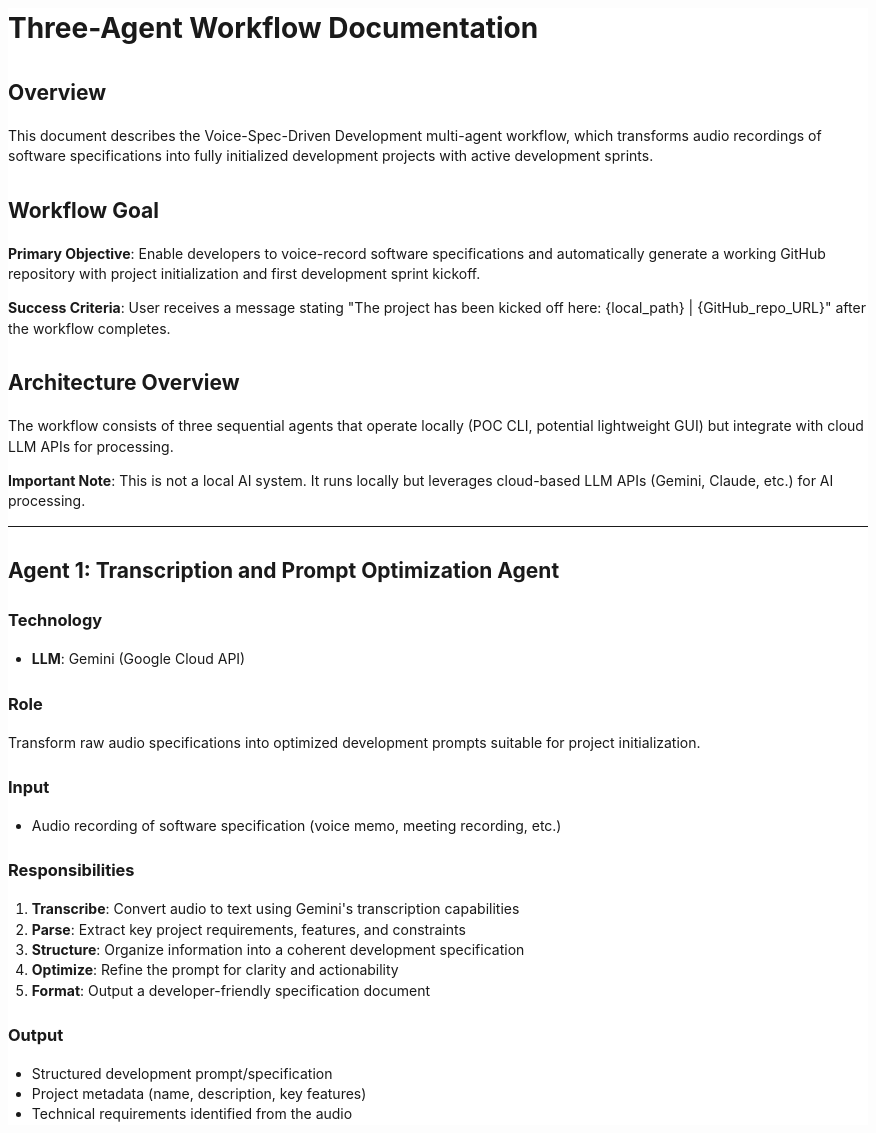 # Three-Agent Workflow Documentation

## Overview

This document describes the Voice-Spec-Driven Development multi-agent workflow, which transforms audio recordings of software specifications into fully initialized development projects with active development sprints.

## Workflow Goal

**Primary Objective**: Enable developers to voice-record software specifications and automatically generate a working GitHub repository with project initialization and first development sprint kickoff.

**Success Criteria**: User receives a message stating "The project has been kicked off here: {local_path} | {GitHub_repo_URL}" after the workflow completes.

## Architecture Overview

The workflow consists of three sequential agents that operate locally (POC CLI, potential lightweight GUI) but integrate with cloud LLM APIs for processing.

**Important Note**: This is not a local AI system. It runs locally but leverages cloud-based LLM APIs (Gemini, Claude, etc.) for AI processing.

---

## Agent 1: Transcription and Prompt Optimization Agent

### Technology
- **LLM**: Gemini (Google Cloud API)

### Role
Transform raw audio specifications into optimized development prompts suitable for project initialization.

### Input
- Audio recording of software specification (voice memo, meeting recording, etc.)

### Responsibilities
1. **Transcribe**: Convert audio to text using Gemini's transcription capabilities
2. **Parse**: Extract key project requirements, features, and constraints
3. **Structure**: Organize information into a coherent development specification
4. **Optimize**: Refine the prompt for clarity and actionability
5. **Format**: Output a developer-friendly specification document

### Output
- Structured development prompt/specification
- Project metadata (name, description, key features)
- Technical requirements identified from the audio
